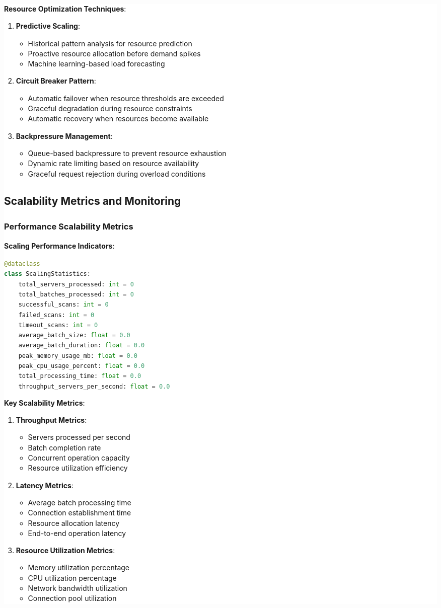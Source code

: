**Resource Optimization Techniques**:

1. **Predictive Scaling**:
   - Historical pattern analysis for resource prediction
   - Proactive resource allocation before demand spikes
   - Machine learning-based load forecasting

2. **Circuit Breaker Pattern**:
   - Automatic failover when resource thresholds are exceeded
   - Graceful degradation during resource constraints
   - Automatic recovery when resources become available

3. **Backpressure Management**:
   - Queue-based backpressure to prevent resource exhaustion
   - Dynamic rate limiting based on resource availability
   - Graceful request rejection during overload conditions

## Scalability Metrics and Monitoring

### Performance Scalability Metrics

**Scaling Performance Indicators**:

```python
@dataclass
class ScalingStatistics:
    total_servers_processed: int = 0
    total_batches_processed: int = 0
    successful_scans: int = 0
    failed_scans: int = 0
    timeout_scans: int = 0
    average_batch_size: float = 0.0
    average_batch_duration: float = 0.0
    peak_memory_usage_mb: float = 0.0
    peak_cpu_usage_percent: float = 0.0
    total_processing_time: float = 0.0
    throughput_servers_per_second: float = 0.0
```

**Key Scalability Metrics**:

1. **Throughput Metrics**:
   - Servers processed per second
   - Batch completion rate
   - Concurrent operation capacity
   - Resource utilization efficiency

2. **Latency Metrics**:
   - Average batch processing time
   - Connection establishment time
   - Resource allocation latency
   - End-to-end operation latency

3. **Resource Utilization Metrics**:
   - Memory utilization percentage
   - CPU utilization percentage
   - Network bandwidth utilization
   - Connection pool utilization
